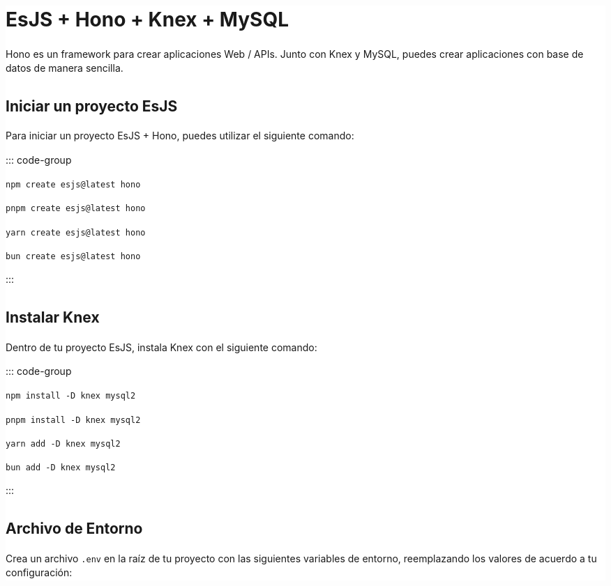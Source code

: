 # EsJS + Hono + Knex + MySQL

Hono es un framework para crear aplicaciones Web / APIs. Junto con Knex y MySQL, puedes crear aplicaciones con base de datos de manera sencilla.

## Iniciar un proyecto EsJS

Para iniciar un proyecto EsJS + Hono, puedes utilizar el siguiente comando:

::: code-group

```bash[npm]
npm create esjs@latest hono
```

```bash[pnpm]
pnpm create esjs@latest hono
```

```bash[yarn]
yarn create esjs@latest hono
```

```bash[bun]
bun create esjs@latest hono
```

:::

## Instalar Knex

Dentro de tu proyecto EsJS, instala Knex con el siguiente comando:

::: code-group

```bash[npm]
npm install -D knex mysql2
```

```bash[pnpm]
pnpm install -D knex mysql2
```

```bash[yarn]
yarn add -D knex mysql2
```

```bash[bun]
bun add -D knex mysql2
```

:::

## Archivo de Entorno

Crea un archivo `.env` en la raíz de tu proyecto con las siguientes variables de entorno, reemplazando los valores de acuerdo a tu configuración:
